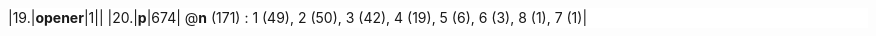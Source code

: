 |19.|__opener__|1||
|20.|__p__|674| @__n__ (171) : 1 (49), 2 (50), 3 (42), 4 (19), 5 (6), 6 (3), 8 (1), 7 (1)|